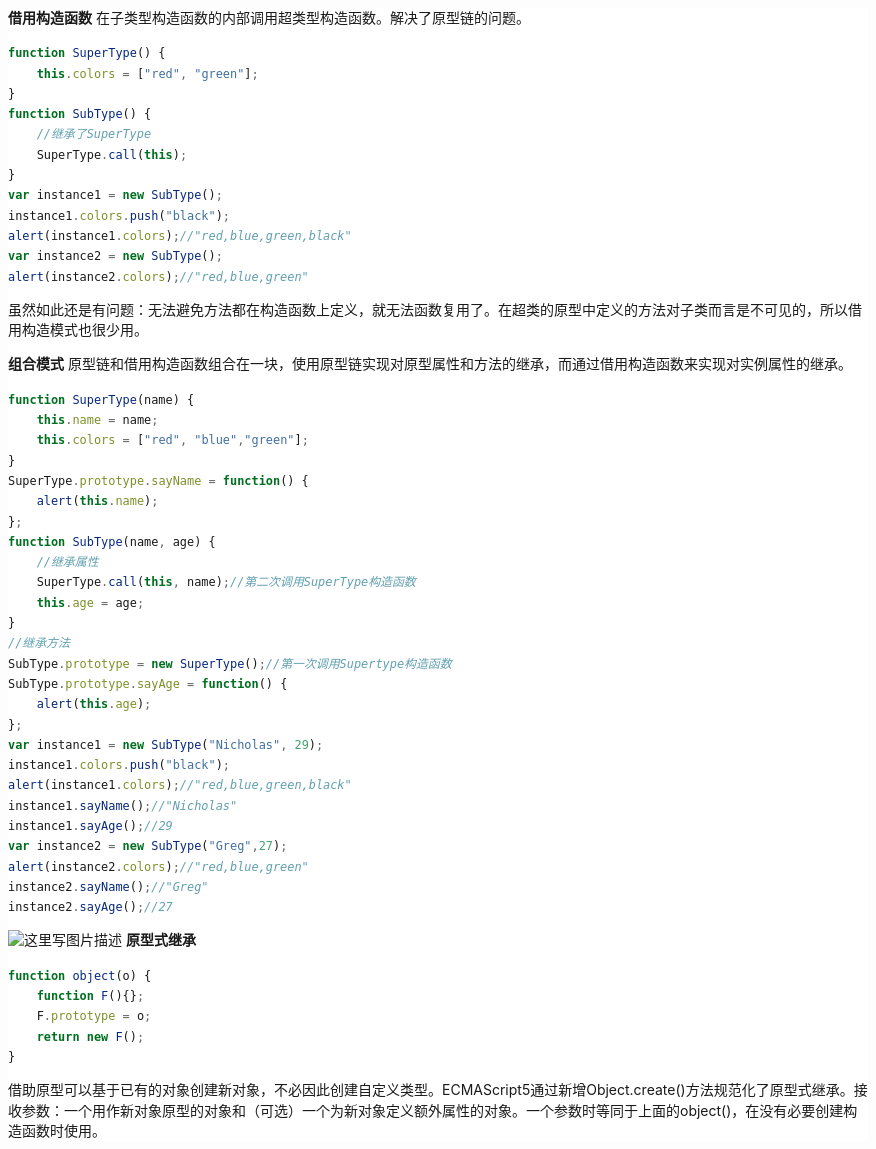 **借用构造函数**
在子类型构造函数的内部调用超类型构造函数。解决了原型链的问题。
``` javascript
function SuperType() {
	this.colors = ["red", "green"];
}
function SubType() {
	//继承了SuperType
	SuperType.call(this);
}
var instance1 = new SubType();
instance1.colors.push("black");
alert(instance1.colors);//"red,blue,green,black"
var instance2 = new SubType();
alert(instance2.colors);//"red,blue,green"
```
虽然如此还是有问题：无法避免方法都在构造函数上定义，就无法函数复用了。在超类的原型中定义的方法对子类而言是不可见的，所以借用构造模式也很少用。

**组合模式**
原型链和借用构造函数组合在一块，使用原型链实现对原型属性和方法的继承，而通过借用构造函数来实现对实例属性的继承。
``` javascript
function SuperType(name) {
	this.name = name;
	this.colors = ["red", "blue","green"];
}
SuperType.prototype.sayName = function() {
	alert(this.name);
};
function SubType(name, age) {
	//继承属性
	SuperType.call(this, name);//第二次调用SuperType构造函数
	this.age = age;
}
//继承方法
SubType.prototype = new SuperType();//第一次调用Supertype构造函数
SubType.prototype.sayAge = function() {
	alert(this.age);
};
var instance1 = new SubType("Nicholas", 29);
instance1.colors.push("black");
alert(instance1.colors);//"red,blue,green,black"
instance1.sayName();//"Nicholas"
instance1.sayAge();//29
var instance2 = new SubType("Greg",27);
alert(instance2.colors);//"red,blue,green"
instance2.sayName();//"Greg"
instance2.sayAge();//27
```
![这里写图片描述](http://img.blog.csdn.net/20160926202454202)
**原型式继承**
``` javascript
function object(o) {
	function F(){};
	F.prototype = o;
	return new F();
}
```
借助原型可以基于已有的对象创建新对象，不必因此创建自定义类型。ECMAScript5通过新增Object.create()方法规范化了原型式继承。接收参数：一个用作新对象原型的对象和（可选）一个为新对象定义额外属性的对象。一个参数时等同于上面的object()，在没有必要创建构造函数时使用。
